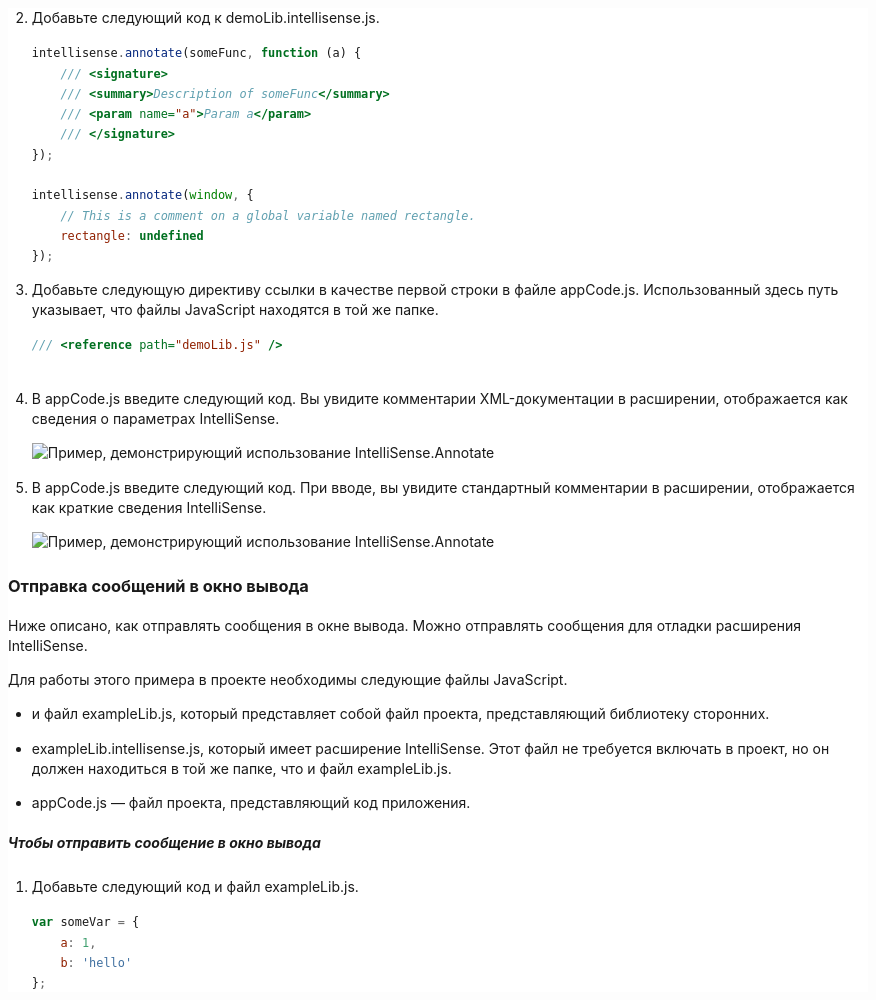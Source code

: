2. Добавьте следующий код к demoLib.intellisense.js.  
  
    ```javascript  
    intellisense.annotate(someFunc, function (a) {  
        /// <signature>  
        /// <summary>Description of someFunc</summary>  
        /// <param name="a">Param a</param>  
        /// </signature>  
    });  
  
    intellisense.annotate(window, {  
        // This is a comment on a global variable named rectangle.  
        rectangle: undefined  
    });  
    ```  
  
3. Добавьте следующую директиву ссылки в качестве первой строки в файле appCode.js. Использованный здесь путь указывает, что файлы JavaScript находятся в той же папке.  
  
    ```javascript  
    /// <reference path="demoLib.js" />  
  
    ```  
  
4. В appCode.js введите следующий код. Вы увидите комментарии XML-документации в расширении, отображается как сведения о параметрах IntelliSense.  
  
     ![Пример, демонстрирующий использование IntelliSense.Annotate](../ide/media/js-intellisense-annotate-paraminfo.png "js_intellisense_annotate_paraminfo")  
  
5. В appCode.js введите следующий код. При вводе, вы увидите стандартный комментарии в расширении, отображается как краткие сведения IntelliSense.  
  
     ![Пример, демонстрирующий использование IntelliSense.Annotate](../ide/media/js-intellisense-annotations.png "js_intellisense_annotations")  
  
### <a name="Logging"></a> Отправка сообщений в окно вывода  
 Ниже описано, как отправлять сообщения в окне вывода. Можно отправлять сообщения для отладки расширения IntelliSense.  
  
 Для работы этого примера в проекте необходимы следующие файлы JavaScript.  
  
- и файл exampleLib.js, который представляет собой файл проекта, представляющий библиотеку сторонних.  
  
- exampleLib.intellisense.js, который имеет расширение IntelliSense. Этот файл не требуется включать в проект, но он должен находиться в той же папке, что и файл exampleLib.js.  
  
- appCode.js — файл проекта, представляющий код приложения.  
  
##### <a name="to-send-a-message-to-the-output-window"></a>Чтобы отправить сообщение в окно вывода  
  
1. Добавьте следующий код и файл exampleLib.js.  
  
    ```javascript  
    var someVar = {  
        a: 1,  
        b: 'hello'  
    };  
    ```  
  